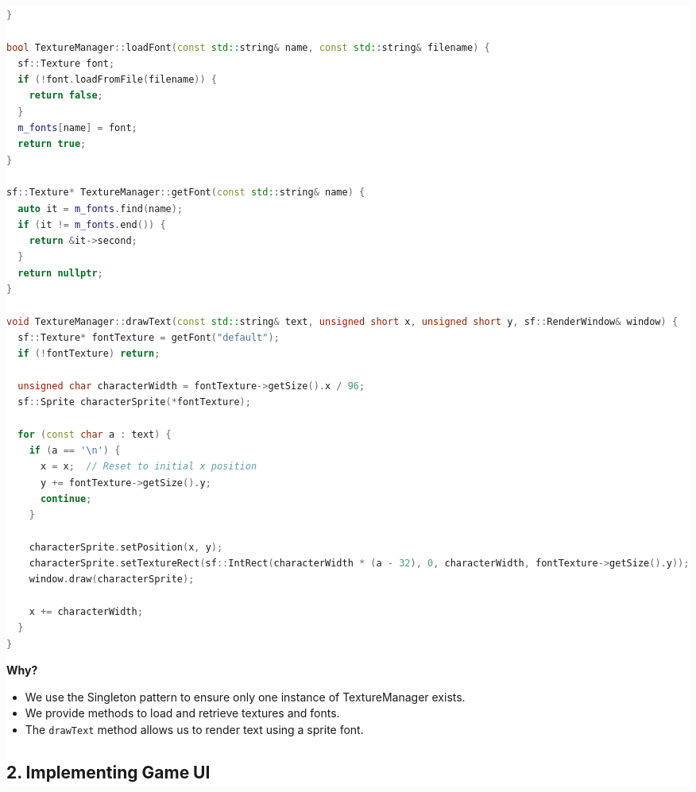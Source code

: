 ```c++
}

bool TextureManager::loadFont(const std::string& name, const std::string& filename) {
  sf::Texture font;
  if (!font.loadFromFile(filename)) {
    return false;
  }
  m_fonts[name] = font;
  return true;
}

sf::Texture* TextureManager::getFont(const std::string& name) {
  auto it = m_fonts.find(name);
  if (it != m_fonts.end()) {
    return &it->second;
  }
  return nullptr;
}

void TextureManager::drawText(const std::string& text, unsigned short x, unsigned short y, sf::RenderWindow& window) {
  sf::Texture* fontTexture = getFont("default");
  if (!fontTexture) return;

  unsigned char characterWidth = fontTexture->getSize().x / 96;
  sf::Sprite characterSprite(*fontTexture);

  for (const char a : text) {
    if (a == '\n') {
      x = x;  // Reset to initial x position
      y += fontTexture->getSize().y;
      continue;
    }

    characterSprite.setPosition(x, y);
    characterSprite.setTextureRect(sf::IntRect(characterWidth * (a - 32), 0, characterWidth, fontTexture->getSize().y));
    window.draw(characterSprite);

    x += characterWidth;
  }
}
```

**Why?**
- We use the Singleton pattern to ensure only one instance of TextureManager exists.
- We provide methods to load and retrieve textures and fonts.
- The `drawText` method allows us to render text using a sprite font.

## 2. Implementing Game UI
